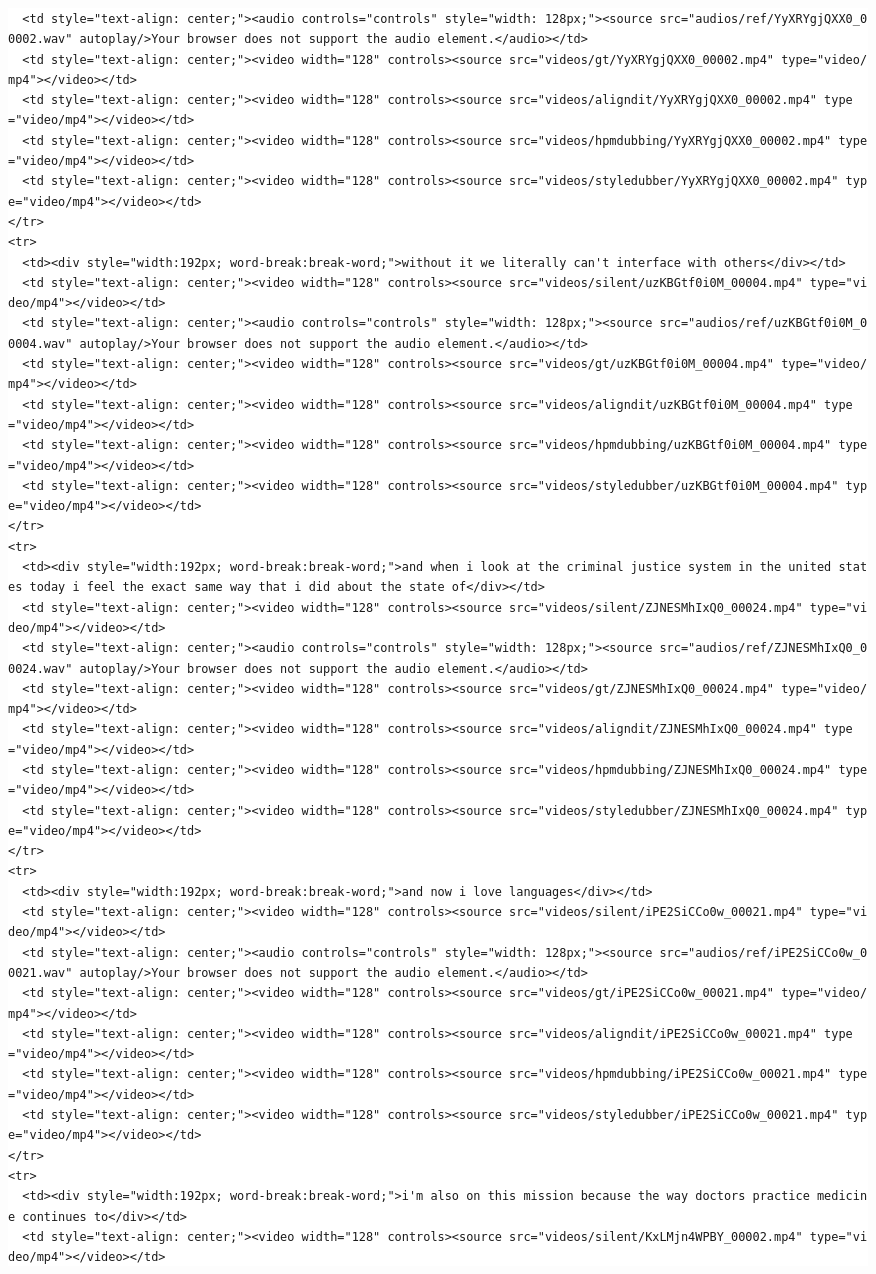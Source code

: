       <td style="text-align: center;"><audio controls="controls" style="width: 128px;"><source src="audios/ref/YyXRYgjQXX0_00002.wav" autoplay/>Your browser does not support the audio element.</audio></td>
      <td style="text-align: center;"><video width="128" controls><source src="videos/gt/YyXRYgjQXX0_00002.mp4" type="video/mp4"></video></td>
      <td style="text-align: center;"><video width="128" controls><source src="videos/aligndit/YyXRYgjQXX0_00002.mp4" type="video/mp4"></video></td>
      <td style="text-align: center;"><video width="128" controls><source src="videos/hpmdubbing/YyXRYgjQXX0_00002.mp4" type="video/mp4"></video></td>
      <td style="text-align: center;"><video width="128" controls><source src="videos/styledubber/YyXRYgjQXX0_00002.mp4" type="video/mp4"></video></td>
    </tr>
    <tr>
      <td><div style="width:192px; word-break:break-word;">without it we literally can't interface with others</div></td>
      <td style="text-align: center;"><video width="128" controls><source src="videos/silent/uzKBGtf0i0M_00004.mp4" type="video/mp4"></video></td>
      <td style="text-align: center;"><audio controls="controls" style="width: 128px;"><source src="audios/ref/uzKBGtf0i0M_00004.wav" autoplay/>Your browser does not support the audio element.</audio></td>
      <td style="text-align: center;"><video width="128" controls><source src="videos/gt/uzKBGtf0i0M_00004.mp4" type="video/mp4"></video></td>
      <td style="text-align: center;"><video width="128" controls><source src="videos/aligndit/uzKBGtf0i0M_00004.mp4" type="video/mp4"></video></td>
      <td style="text-align: center;"><video width="128" controls><source src="videos/hpmdubbing/uzKBGtf0i0M_00004.mp4" type="video/mp4"></video></td>
      <td style="text-align: center;"><video width="128" controls><source src="videos/styledubber/uzKBGtf0i0M_00004.mp4" type="video/mp4"></video></td>
    </tr>
    <tr>
      <td><div style="width:192px; word-break:break-word;">and when i look at the criminal justice system in the united states today i feel the exact same way that i did about the state of</div></td>
      <td style="text-align: center;"><video width="128" controls><source src="videos/silent/ZJNESMhIxQ0_00024.mp4" type="video/mp4"></video></td>
      <td style="text-align: center;"><audio controls="controls" style="width: 128px;"><source src="audios/ref/ZJNESMhIxQ0_00024.wav" autoplay/>Your browser does not support the audio element.</audio></td>
      <td style="text-align: center;"><video width="128" controls><source src="videos/gt/ZJNESMhIxQ0_00024.mp4" type="video/mp4"></video></td>
      <td style="text-align: center;"><video width="128" controls><source src="videos/aligndit/ZJNESMhIxQ0_00024.mp4" type="video/mp4"></video></td>
      <td style="text-align: center;"><video width="128" controls><source src="videos/hpmdubbing/ZJNESMhIxQ0_00024.mp4" type="video/mp4"></video></td>
      <td style="text-align: center;"><video width="128" controls><source src="videos/styledubber/ZJNESMhIxQ0_00024.mp4" type="video/mp4"></video></td>
    </tr>
    <tr>
      <td><div style="width:192px; word-break:break-word;">and now i love languages</div></td>
      <td style="text-align: center;"><video width="128" controls><source src="videos/silent/iPE2SiCCo0w_00021.mp4" type="video/mp4"></video></td>
      <td style="text-align: center;"><audio controls="controls" style="width: 128px;"><source src="audios/ref/iPE2SiCCo0w_00021.wav" autoplay/>Your browser does not support the audio element.</audio></td>
      <td style="text-align: center;"><video width="128" controls><source src="videos/gt/iPE2SiCCo0w_00021.mp4" type="video/mp4"></video></td>
      <td style="text-align: center;"><video width="128" controls><source src="videos/aligndit/iPE2SiCCo0w_00021.mp4" type="video/mp4"></video></td>
      <td style="text-align: center;"><video width="128" controls><source src="videos/hpmdubbing/iPE2SiCCo0w_00021.mp4" type="video/mp4"></video></td>
      <td style="text-align: center;"><video width="128" controls><source src="videos/styledubber/iPE2SiCCo0w_00021.mp4" type="video/mp4"></video></td>
    </tr>
    <tr>
      <td><div style="width:192px; word-break:break-word;">i'm also on this mission because the way doctors practice medicine continues to</div></td>
      <td style="text-align: center;"><video width="128" controls><source src="videos/silent/KxLMjn4WPBY_00002.mp4" type="video/mp4"></video></td>